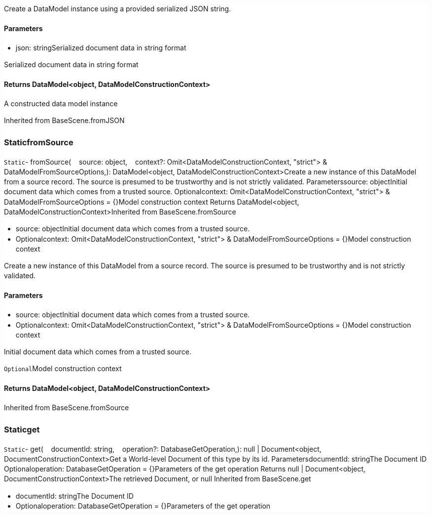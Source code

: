 Create a DataModel instance using a provided serialized JSON string.


#### Parameters

- json: stringSerialized document data in string format

Serialized document data in string format


#### Returns DataModel<object, DataModelConstructionContext>

A constructed data model instance

Inherited from BaseScene.fromJSON


### StaticfromSource

`Static`- fromSource(    source: object,    context?: Omit<DataModelConstructionContext, "strict"> & DataModelFromSourceOptions,): DataModel<object, DataModelConstructionContext>Create a new instance of this DataModel from a source record.
The source is presumed to be trustworthy and is not strictly validated.
Parameterssource: objectInitial document data which comes from a trusted source.
Optionalcontext: Omit<DataModelConstructionContext, "strict"> & DataModelFromSourceOptions = {}Model construction context
Returns DataModel<object, DataModelConstructionContext>Inherited from BaseScene.fromSource
- source: objectInitial document data which comes from a trusted source.
- Optionalcontext: Omit<DataModelConstructionContext, "strict"> & DataModelFromSourceOptions = {}Model construction context

Create a new instance of this DataModel from a source record.
The source is presumed to be trustworthy and is not strictly validated.


#### Parameters

- source: objectInitial document data which comes from a trusted source.
- Optionalcontext: Omit<DataModelConstructionContext, "strict"> & DataModelFromSourceOptions = {}Model construction context

Initial document data which comes from a trusted source.

`Optional`Model construction context


#### Returns DataModel<object, DataModelConstructionContext>

Inherited from BaseScene.fromSource


### Staticget

`Static`- get(    documentId: string,    operation?: DatabaseGetOperation,): null | Document<object, DocumentConstructionContext>Get a World-level Document of this type by its id.
ParametersdocumentId: stringThe Document ID
Optionaloperation: DatabaseGetOperation = {}Parameters of the get operation
Returns null | Document<object, DocumentConstructionContext>The retrieved Document, or null
Inherited from BaseScene.get
- documentId: stringThe Document ID
- Optionaloperation: DatabaseGetOperation = {}Parameters of the get operation
